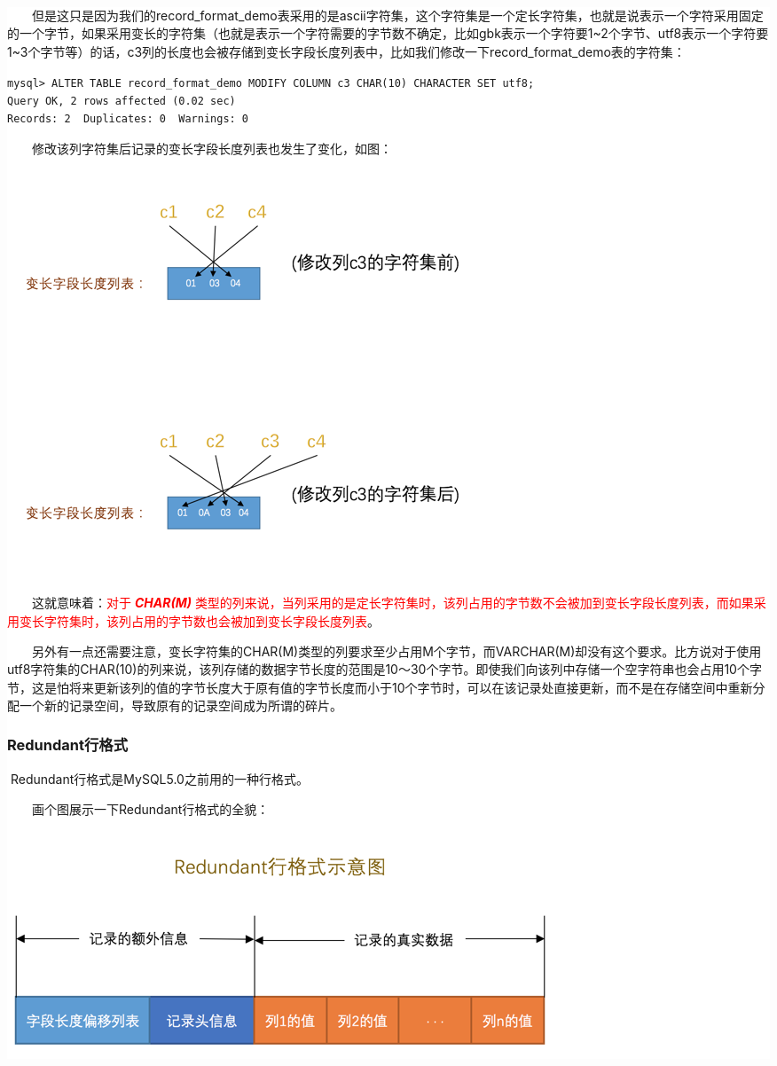 &emsp;&emsp;但是这只是因为我们的record_format_demo表采用的是ascii字符集，这个字符集是一个定长字符集，也就是说表示一个字符采用固定的一个字节，如果采用变长的字符集（也就是表示一个字符需要的字节数不确定，比如gbk表示一个字符要1\~2个字节、utf8表示一个字符要1\~3个字节等）的话，c3列的长度也会被存储到变长字段长度列表中，比如我们修改一下record_format_demo表的字符集：

```
mysql> ALTER TABLE record_format_demo MODIFY COLUMN c3 CHAR(10) CHARACTER SET utf8;
Query OK, 2 rows affected (0.02 sec)
Records: 2  Duplicates: 0  Warnings: 0
```

&emsp;&emsp;修改该列字符集后记录的变长字段长度列表也发生了变化，如图：

![04-13](%E7%AC%AC4%E7%AB%A0.assets/04-13.png)

&emsp;&emsp;这就意味着：<span style="color:red">对于 ***CHAR(M)*** 类型的列来说，当列采用的是定长字符集时，该列占用的字节数不会被加到变长字段长度列表，而如果采用变长字符集时，该列占用的字节数也会被加到变长字段长度列表</span>。

&emsp;&emsp;另外有一点还需要注意，变长字符集的CHAR(M)类型的列要求至少占用M个字节，而VARCHAR(M)却没有这个要求。比方说对于使用utf8字符集的CHAR(10)的列来说，该列存储的数据字节长度的范围是10～30个字节。即使我们向该列中存储一个空字符串也会占用10个字节，这是怕将来更新该列的值的字节长度大于原有值的字节长度而小于10个字节时，可以在该记录处直接更新，而不是在存储空间中重新分配一个新的记录空间，导致原有的记录空间成为所谓的碎片。

### Redundant行格式

​		Redundant行格式是MySQL5.0之前用的一种行格式。

&emsp;&emsp;画个图展示一下Redundant行格式的全貌：

![04-14](%E7%AC%AC4%E7%AB%A0.assets/04-14.png)
